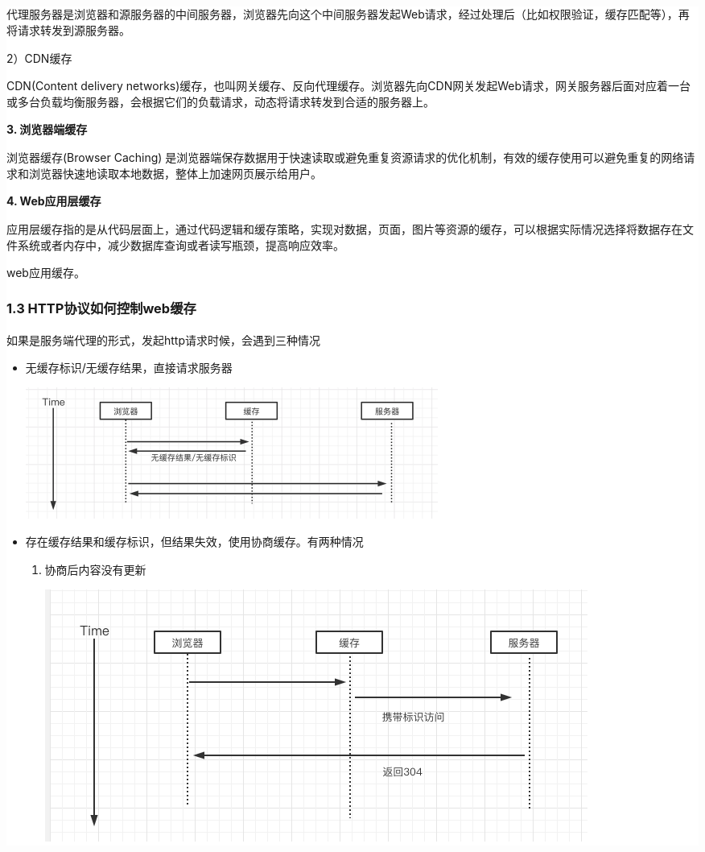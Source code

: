 代理服务器是浏览器和源服务器的中间服务器，浏览器先向这个中间服务器发起Web请求，经过处理后（比如权限验证，缓存匹配等），再将请求转发到源服务器。

2）CDN缓存

CDN(Content delivery networks)缓存，也叫网关缓存、反向代理缓存。浏览器先向CDN网关发起Web请求，网关服务器后面对应着一台或多台负载均衡服务器，会根据它们的负载请求，动态将请求转发到合适的服务器上。

**3. 浏览器端缓存**

浏览器缓存(Browser Caching) 是浏览器端保存数据用于快速读取或避免重复资源请求的优化机制，有效的缓存使用可以避免重复的网络请求和浏览器快速地读取本地数据，整体上加速网页展示给用户。

**4. Web应用层缓存**

应用层缓存指的是从代码层面上，通过代码逻辑和缓存策略，实现对数据，页面，图片等资源的缓存，可以根据实际情况选择将数据存在文件系统或者内存中，减少数据库查询或者读写瓶颈，提高响应效率。

web应用缓存。







### 1.3 HTTP协议如何控制web缓存

如果是服务端代理的形式，发起http请求时候，会遇到三种情况

- 无缓存标识/无缓存结果，直接请求服务器

  <img src="../images/pics/web缓存投毒攻击/image-20210218101505225.png" alt="image-20210218101505225" style="zoom:50%;" />

- 存在缓存结果和缓存标识，但结果失效，使用协商缓存。有两种情况

  1. 协商后内容没有更新

     ![image-20210222164524255](../images/pics/web缓存投毒攻击/image-20210222164524255.png)
